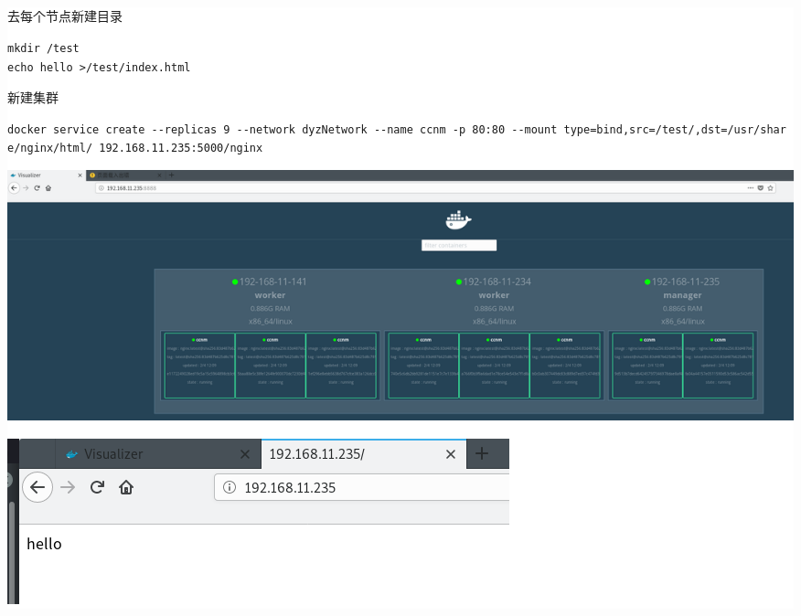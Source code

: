 去每个节点新建目录

```
mkdir /test
echo hello >/test/index.html
```

新建集群

```
docker service create --replicas 9 --network dyzNetwork --name ccnm -p 80:80 --mount type=bind,src=/test/,dst=/usr/share/nginx/html/ 192.168.11.235:5000/nginx
```

![image-20220402121024748](../../images/image-20220402121024748.png)

![image-20220402121034306](../../images/image-20220402121034306.png)



